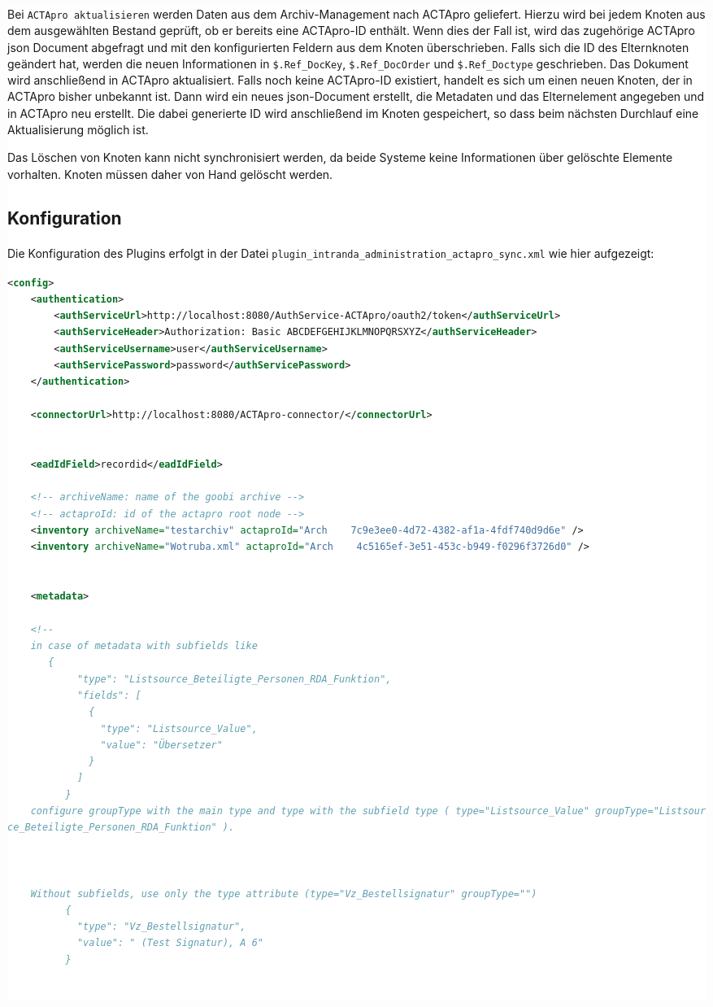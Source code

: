 Bei `ACTApro aktualisieren` werden Daten aus dem Archiv-Management nach ACTApro geliefert. Hierzu wird bei jedem Knoten aus dem ausgewählten Bestand geprüft, ob er bereits eine ACTApro-ID enthält. Wenn dies der Fall ist, wird das zugehörige ACTApro json Document abgefragt und mit den konfigurierten Feldern aus dem Knoten überschrieben. Falls sich die ID des Elternknoten geändert hat, werden die neuen Informationen in `$.Ref_DocKey`, `$.Ref_DocOrder` und `$.Ref_Doctype` geschrieben. Das Dokument wird anschließend in ACTApro aktualisiert.
Falls noch keine ACTApro-ID existiert, handelt es sich um einen neuen Knoten, der in ACTApro bisher unbekannt ist. Dann wird ein neues json-Document erstellt, die Metadaten und das Elternelement angegeben und in ACTApro neu erstellt. Die dabei generierte ID wird anschließend im Knoten gespeichert, so dass beim nächsten Durchlauf eine Aktualisierung möglich ist. 

Das Löschen von Knoten kann nicht synchronisiert werden, da beide Systeme keine Informationen über gelöschte Elemente vorhalten. Knoten müssen daher von Hand gelöscht werden.

## Konfiguration
Die Konfiguration des Plugins erfolgt in der Datei `plugin_intranda_administration_actapro_sync.xml` wie hier aufgezeigt:

```xml
<config>
    <authentication>
        <authServiceUrl>http://localhost:8080/AuthService-ACTApro/oauth2/token</authServiceUrl>
        <authServiceHeader>Authorization: Basic ABCDEFGEHIJKLMNOPQRSXYZ</authServiceHeader>
        <authServiceUsername>user</authServiceUsername>
        <authServicePassword>password</authServicePassword>
    </authentication>   

    <connectorUrl>http://localhost:8080/ACTApro-connector/</connectorUrl>


    <eadIdField>recordid</eadIdField>
    
    <!-- archiveName: name of the goobi archive -->
    <!-- actaproId: id of the actapro root node -->
    <inventory archiveName="testarchiv" actaproId="Arch    7c9e3ee0-4d72-4382-af1a-4fdf740d9d6e" />
    <inventory archiveName="Wotruba.xml" actaproId="Arch    4c5165ef-3e51-453c-b949-f0296f3726d0" />


    <metadata>
    
    <!-- 
    in case of metadata with subfields like
       {
            "type": "Listsource_Beteiligte_Personen_RDA_Funktion",
            "fields": [
              {
                "type": "Listsource_Value",
                "value": "Übersetzer"
              }
            ]
          }
    configure groupType with the main type and type with the subfield type ( type="Listsource_Value" groupType="Listsource_Beteiligte_Personen_RDA_Funktion" ). 
    
    
    
    Without subfields, use only the type attribute (type="Vz_Bestellsignatur" groupType="")
          {
            "type": "Vz_Bestellsignatur",
            "value": " (Test Signatur), A 6"
          }
    
    
```